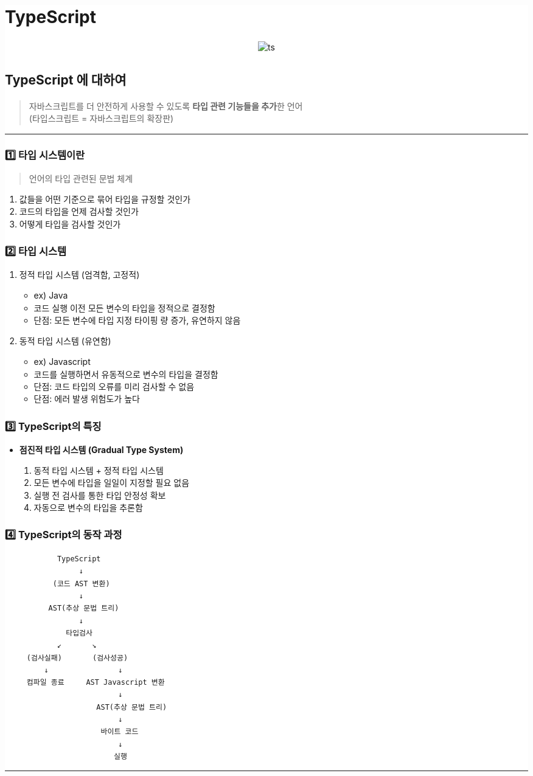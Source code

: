 # TypeScript

<p align="center"><img src="https://github.com/lbsafe/TypeScript/assets/65703793/1f35a5fe-74bd-4c5c-abf1-1223ca66f259" alt="ts" width="150px"></p>

## TypeScript 에 대하여
>자바스크립트를 더 안전하게 사용할 수 있도록 **타입 관련 기능들을 추가**한 언어  
(타입스크립트 = 자바스크립트의 확장판)
***

### :one: 타입 시스템이란
>언어의 타입 관련된 문법 체계
1. 값들을 어떤 기준으로 묶어 타입을 규정할 것인가
2. 코드의 타입을 언제 검사할 것인가
3. 어떻게 타입을 검사할 것인가

### :two: 타입 시스템

1. 정적 타입 시스템 (엄격함, 고정적)
    - ex) Java
    - 코드 실행 이전 모든 변수의 타입을 정적으로 결정함
    - 단점: 모든 변수에 타입 지정 타이핑 량 증가, 유연하지 않음

2. 동적 타입 시스템 (유연함)
    - ex) Javascript
    - 코드를 실행하면서 유동적으로 변수의 타입을 결정함
    - 단점: 코드 타입의 오류를 미리 검사할 수 없음
    - 단점: 에러 발생 위험도가 높다

### :three: TypeScript의 특징

* **점진적 타입 시스템 (Gradual Type System)**

    1. 동적 타입 시스템 + 정적 타입 시스템
    2. 모든 변수에 타입을 일일이 지정할 필요 없음
    3. 실행 전 검사를 통한 타입 안정성 확보
    4. 자동으로 변수의 타입을 추론함

### :four: TypeScript의 동작 과정

```html
            TypeScript
                 ↓
           (코드 AST 변환)
                 ↓
          AST(추상 문법 트리)
                 ↓
              타입검사 
            ↙       ↘  
     (검사실패)       (검사성공)                                      
         ↓                ↓
     컴파일 종료     AST Javascript 변환
                          ↓
                     AST(추상 문법 트리)
                          ↓
                      바이트 코드
                          ↓
                         실행
```
***
